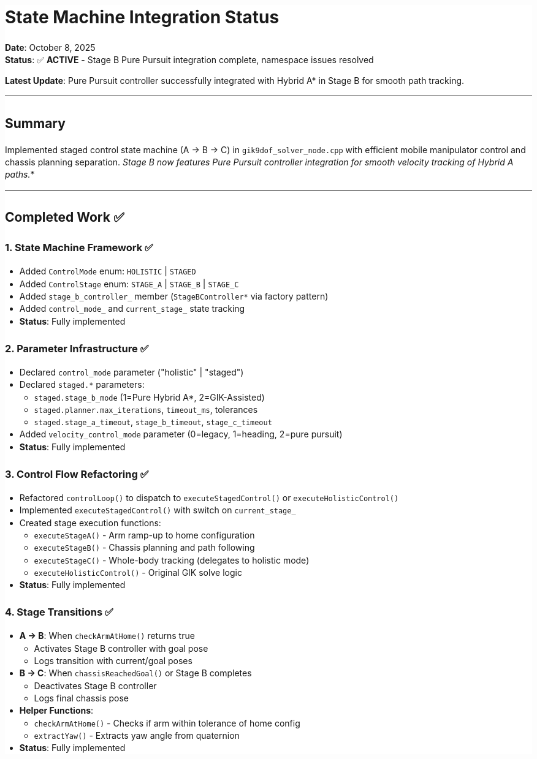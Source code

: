 # State Machine Integration Status

**Date**: October 8, 2025  
**Status**: ✅ **ACTIVE** - Stage B Pure Pursuit integration complete, namespace issues resolved

**Latest Update**: Pure Pursuit controller successfully integrated with Hybrid A* in Stage B for smooth path tracking.

---

## Summary

Implemented staged control state machine (A → B → C) in `gik9dof_solver_node.cpp` with efficient mobile manipulator control and chassis planning separation. **Stage B now features Pure Pursuit controller integration for smooth velocity tracking of Hybrid A* paths.**

---

## Completed Work ✅

### 1. **State Machine Framework** ✅
- Added `ControlMode` enum: `HOLISTIC` | `STAGED`
- Added `ControlStage` enum: `STAGE_A` | `STAGE_B` | `STAGE_C`
- Added `stage_b_controller_` member (`StageBController*` via factory pattern)
- Added `control_mode_` and `current_stage_` state tracking
- **Status**: Fully implemented

### 2. **Parameter Infrastructure** ✅
- Declared `control_mode` parameter ("holistic" | "staged")
- Declared `staged.*` parameters:
  - `staged.stage_b_mode` (1=Pure Hybrid A*, 2=GIK-Assisted)
  - `staged.planner.max_iterations`, `timeout_ms`, tolerances
  - `staged.stage_a_timeout`, `stage_b_timeout`, `stage_c_timeout`
- Added `velocity_control_mode` parameter (0=legacy, 1=heading, 2=pure pursuit)
- **Status**: Fully implemented

### 3. **Control Flow Refactoring** ✅
- Refactored `controlLoop()` to dispatch to `executeStagedControl()` or `executeHolisticControl()`
- Implemented `executeStagedControl()` with switch on `current_stage_`
- Created stage execution functions:
  - `executeStageA()` - Arm ramp-up to home configuration
  - `executeStageB()` - Chassis planning and path following
  - `executeStageC()` - Whole-body tracking (delegates to holistic mode)
  - `executeHolisticControl()` - Original GIK solve logic
- **Status**: Fully implemented

### 4. **Stage Transitions** ✅
- **A → B**: When `checkArmAtHome()` returns true
  - Activates Stage B controller with goal pose
  - Logs transition with current/goal poses
- **B → C**: When `chassisReachedGoal()` or Stage B completes
  - Deactivates Stage B controller
  - Logs final chassis pose
- **Helper Functions**:
  - `checkArmAtHome()` - Checks if arm within tolerance of home config
  - `extractYaw()` - Extracts yaw angle from quaternion
- **Status**: Fully implemented
